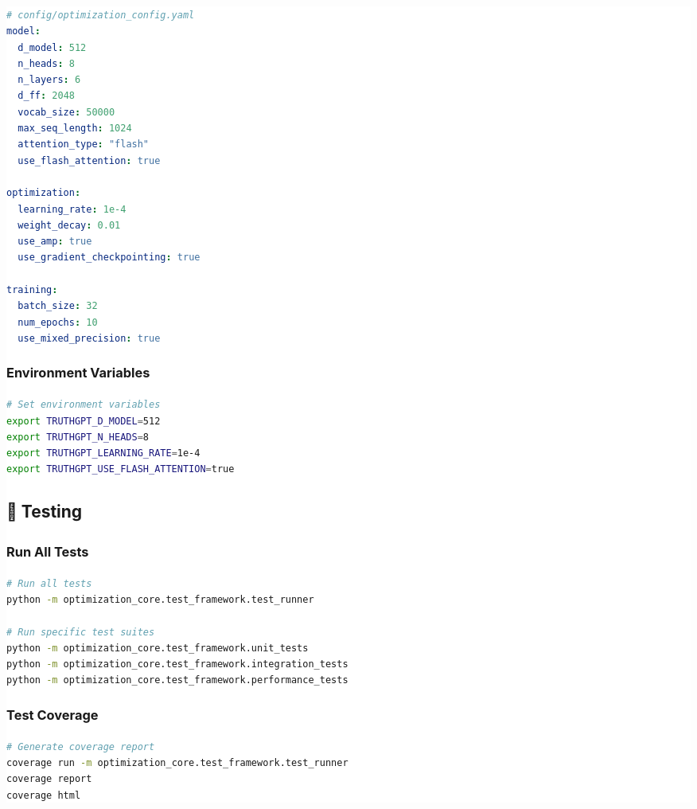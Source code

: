 ```yaml
# config/optimization_config.yaml
model:
  d_model: 512
  n_heads: 8
  n_layers: 6
  d_ff: 2048
  vocab_size: 50000
  max_seq_length: 1024
  attention_type: "flash"
  use_flash_attention: true

optimization:
  learning_rate: 1e-4
  weight_decay: 0.01
  use_amp: true
  use_gradient_checkpointing: true

training:
  batch_size: 32
  num_epochs: 10
  use_mixed_precision: true
```

### Environment Variables

```bash
# Set environment variables
export TRUTHGPT_D_MODEL=512
export TRUTHGPT_N_HEADS=8
export TRUTHGPT_LEARNING_RATE=1e-4
export TRUTHGPT_USE_FLASH_ATTENTION=true
```

## 🧪 Testing

### Run All Tests

```bash
# Run all tests
python -m optimization_core.test_framework.test_runner

# Run specific test suites
python -m optimization_core.test_framework.unit_tests
python -m optimization_core.test_framework.integration_tests
python -m optimization_core.test_framework.performance_tests
```

### Test Coverage

```bash
# Generate coverage report
coverage run -m optimization_core.test_framework.test_runner
coverage report
coverage html
```
